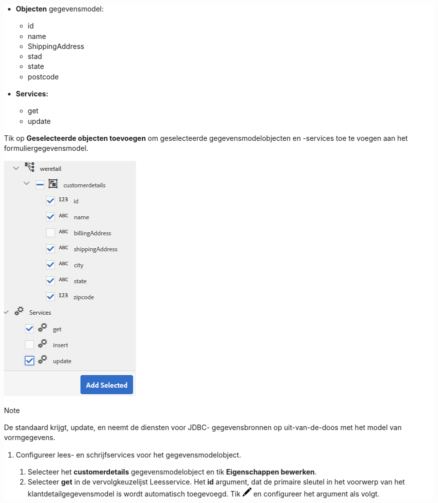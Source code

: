   * **Objecten** gegevensmodel:

      * id
      * name
      * ShippingAddress
      * stad
      * state
      * postcode
   * **Services:**

      * get
      * update

   Tik op **Geselecteerde objecten toevoegen** om geselecteerde gegevensmodelobjecten en -services toe te voegen aan het formuliergegevensmodel.

   ![weretail-schema](assets/weretail-schema.png)

   >[!NOTE]
   >
   >De standaard krijgt, update, en neemt de diensten voor JDBC- gegevensbronnen op uit-van-de-doos met het model van vormgegevens.

1. Configureer lees- en schrijfservices voor het gegevensmodelobject.

   1. Selecteer het **customerdetails** gegevensmodelobject en tik **Eigenschappen bewerken**.
   1. Selecteer **get** in de vervolgkeuzelijst Leesservice. Het **id** argument, dat de primaire sleutel in het voorwerp van het klantdetailgegevensmodel is wordt automatisch toegevoegd. Tik ![aem_6_3_edit](assets/aem_6_3_edit.png) en configureer het argument als volgt.
